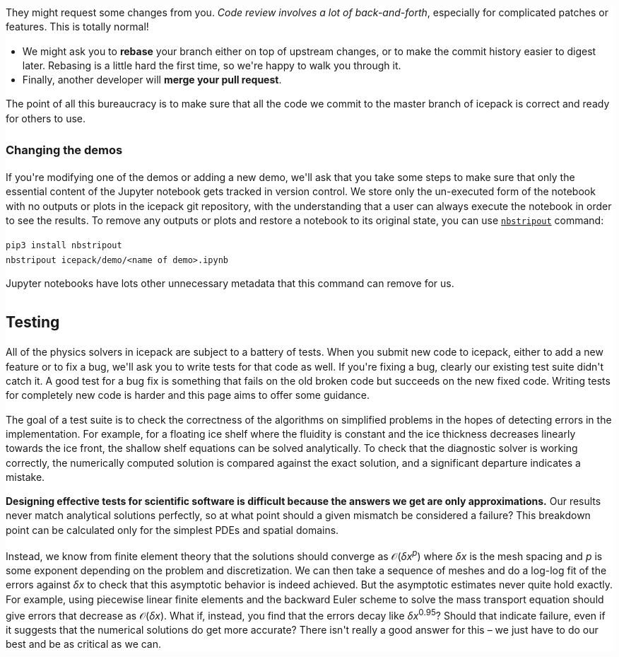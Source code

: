 They might request some changes from you.
*Code review involves a lot of back-and-forth*, especially for complicated patches or features.
This is totally normal!
* We might ask you to **rebase** your branch either on top of upstream changes, or to make the commit history easier to digest later.
Rebasing is a little hard the first time, so we're happy to walk you through it.
* Finally, another developer will **merge your pull request**.

The point of all this bureaucracy is to make sure that all the code we commit to the master branch of icepack is correct and ready for others to use.

### Changing the demos

If you're modifying one of the demos or adding a new demo, we'll ask that you take some steps to make sure that only the essential content of the Jupyter notebook gets tracked in version control.
We store only the un-executed form of the notebook with no outputs or plots in the icepack git repository, with the understanding that a user can always execute the notebook in order to see the results.
To remove any outputs or plots and restore a notebook to its original state, you can use [`nbstripout`](https://github.com/kynan/nbstripout) command:

```shell
pip3 install nbstripout
nbstripout icepack/demo/<name of demo>.ipynb
```

Jupyter notebooks have lots other unnecessary metadata that this command can remove for us.


## Testing

All of the physics solvers in icepack are subject to a battery of tests.
When you submit new code to icepack, either to add a new feature or to fix a bug, we'll ask you to write tests for that code as well.
If you're fixing a bug, clearly our existing test suite didn't catch it.
A good test for a bug fix is something that fails on the old broken code but succeeds on the new fixed code.
Writing tests for completely new code is harder and this page aims to offer some guidance.

The goal of a test suite is to check the correctness of the algorithms on simplified problems in the hopes of detecting errors in the implementation.
For example, for a floating ice shelf where the fluidity is constant and the ice thickness decreases linearly towards the ice front, the shallow shelf equations can be solved analytically.
To check that the diagnostic solver is working correctly, the numerically computed solution is compared against the exact solution, and a significant departure indicates a mistake.

**Designing effective tests for scientific software is difficult because the answers we get are only approximations.**
Our results never match analytical solutions perfectly, so at what point should a given mismatch be considered a failure?
This breakdown point can be calculated only for the simplest PDEs and spatial domains.

Instead, we know from finite element theory that the solutions should converge as $\mathcal{O}(\delta x^p)$ where $\delta x$ is the mesh spacing and $p$ is some exponent depending on the problem and discretization.
We can then take a sequence of meshes and do a log-log fit of the errors against $\delta x$ to check that this asymptotic behavior is indeed achieved.
But the asymptotic estimates never quite hold exactly.
For example, using piecewise linear finite elements and the backward Euler scheme to solve the mass transport equation should give errors that decrease as $\mathcal{O}(\delta x)$.
What if, instead, you find that the errors decay like $\delta x^{0.95}$?
Should that indicate failure, even if it suggests that the numerical solutions do get more accurate?
There isn't really a good answer for this – we just have to do our best and be as critical as we can.
